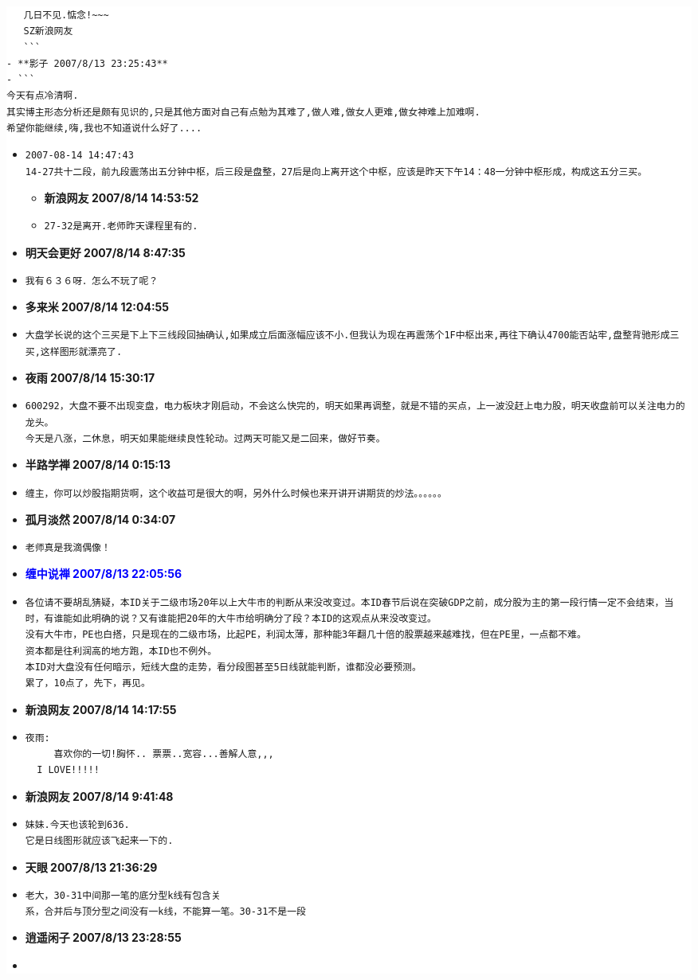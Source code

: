   ```
     几日不见.惦念!~~~
     SZ新浪网友
     ```
- **影子 2007/8/13 23:25:43**
- ```
  今天有点冷清啊.
  其实博主形态分析还是颇有见识的,只是其他方面对自己有点勉为其难了,做人难,做女人更难,做女神难上加难啊.
  希望你能继续,嗨,我也不知道说什么好了....
  ```
- ```
  2007-08-14 14:47:43 
  14-27共十二段，前九段震荡出五分钟中枢，后三段是盘整，27后是向上离开这个中枢，应该是昨天下午14：48一分钟中枢形成，构成这五分三买。
  ```
   - **新浪网友 2007/8/14 14:53:52**
   - ```
     27-32是离开.老师昨天课程里有的.
     ```
- **明天会更好 2007/8/14 8:47:35**
- ```
  我有６３６呀．怎么不玩了呢？
  ```
- **多来米 2007/8/14 12:04:55**
- ```
  大盘学长说的这个三买是下上下三线段回抽确认,如果成立后面涨幅应该不小.但我认为现在再震荡个1F中枢出来,再往下确认4700能否站牢,盘整背驰形成三买,这样图形就漂亮了.
  ```
- **夜雨 2007/8/14 15:30:17**
- ```
  600292，大盘不要不出现变盘，电力板块才刚启动，不会这么快完的，明天如果再调整，就是不错的买点，上一波没赶上电力股，明天收盘前可以关注电力的龙头。
  今天是八涨，二休息，明天如果能继续良性轮动。过两天可能又是二回来，做好节奏。
  ```
- **半路学禅 2007/8/14 0:15:13**
- ```
  缠主，你可以炒股指期货啊，这个收益可是很大的啊，另外什么时候也来开讲开讲期货的炒法。。。。。。
  ```
- **孤月淡然 2007/8/14 0:34:07**
- ```
  老师真是我滴偶像！
  ```
- <font color='blue'>**缠中说禅 2007/8/13 22:05:56**</font>
- ```
  各位请不要胡乱猜疑，本ID关于二级市场20年以上大牛市的判断从来没改变过。本ID春节后说在突破GDP之前，成分股为主的第一段行情一定不会结束，当时，有谁能如此明确的说？又有谁能把20年的大牛市给明确分了段？本ID的这观点从来没改变过。
  没有大牛市，PE也白搭，只是现在的二级市场，比起PE，利润太薄，那种能3年翻几十倍的股票越来越难找，但在PE里，一点都不难。
  资本都是往利润高的地方跑，本ID也不例外。
  本ID对大盘没有任何暗示，短线大盘的走势，看分段图甚至5日线就能判断，谁都没必要预测。
  累了，10点了，先下，再见。
  ```
- **新浪网友 2007/8/14 14:17:55**
- ```
  夜雨:
       喜欢你的一切!胸怀.. 票票..宽容...善解人意,,,
    I LOVE!!!!!
  ```
- **新浪网友 2007/8/14 9:41:48**
- ```
  妹妹.今天也该轮到636.
  它是日线图形就应该飞起来一下的.
  ```
- **天眼 2007/8/13 21:36:29**
- ```
  老大，30-31中间那一笔的底分型k线有包含关
  系，合并后与顶分型之间没有一k线，不能算一笔。30-31不是一段
  ```
- **逍遥闲子 2007/8/13 23:28:55**
- ```